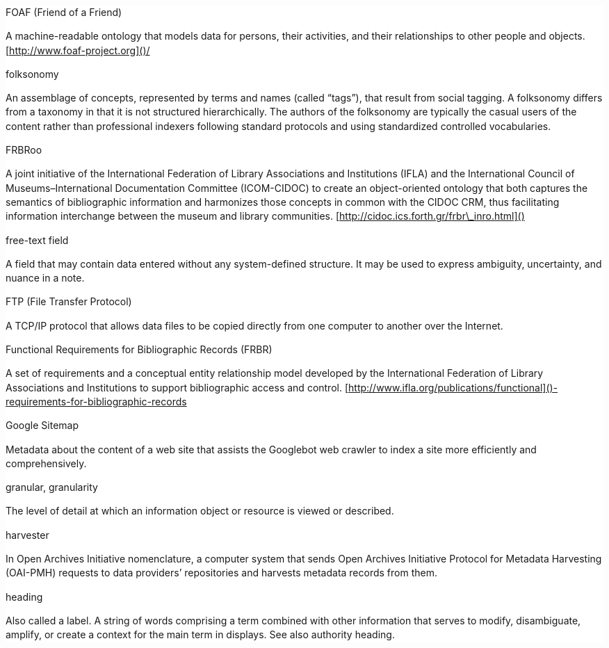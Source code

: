 FOAF (Friend of a Friend)

A machine-readable ontology that models data for persons, their activities, and their relationships to other people and objects. [http://www.foaf-project.org]()/

folksonomy

An assemblage of concepts, represented by terms and names (called “tags”), that result from <span class="Helv-Lt-Std-Bold-Cond">social tagging.</span> A folksonomy differs from a <span class="Helv-Lt-Std-Bold-Cond">taxonomy</span> in that it is not structured hierarchically. The authors of the folksonomy are typically the casual users of the content rather than professional indexers following standard protocols and using standardized <span class="Helv-Lt-Std-Bold-Cond">controlled vocabularies</span>.

FRBRoo

A joint initiative of the International Federation of Library Associations and Institutions (IFLA) and the International Council of Museums–International Documentation Committee (ICOM-CIDOC) to create an object-oriented ontology that both captures the semantics of bibliographic information and harmonizes those concepts in common with the <span class="Helv-Lt-Std-Bold-Cond">CIDOC CRM</span>, thus facilitating information interchange between the museum and library communities. [http://cidoc.ics.forth.gr/frbr\_inro.html]()

free-text field

A field that may contain data entered without any system-defined structure. It may be used to express ambiguity, uncertainty, and nuance in a note.

FTP (File Transfer Protocol)

A TCP/IP protocol that allows data files to be copied directly from one computer to another over the Internet.

Functional Requirements for Bibliographic Records (FRBR)

A set of requirements and a conceptual <span class="Helv-Lt-Std-Bold-Cond">entity relationship model</span> developed by the International Federation of Library Associations and Institutions to support bibliographic access and control. [http://www.ifla.org/publications/functional]()-requirements-for-bibliographic-records

Google Sitemap

Metadata about the content of a web site that assists the Googlebot web crawler to index a site more efficiently and comprehensively.

granular, granularity

The level of detail at which an information object or resource is viewed or described.

harvester

In Open Archives Initiative nomenclature, a computer system that sends <span class="Helv-Lt-Std-Bold-Cond">Open Archives Initiative Protocol for Metadata Harvesting (OAI-PMH)</span> requests to <span class="Helv-Lt-Std-Bold-Cond">data providers’</span> repositories and harvests metadata records from them.

heading

<span class="Helv-Lt-Std-LT-Cond-Ital">Also</span> called a <span class="Helv-Lt-Std-Bold-Cond">label</span><span class="Strong">.</span> A string of words comprising a term combined with other information that serves to modify, disambiguate, amplify, or create a context for the main term in displays. <span class="Helv-Lt-Std-LT-Cond-Ital">See also </span><span class="Helv-Lt-Std-Bold-Cond">authority heading</span>.
